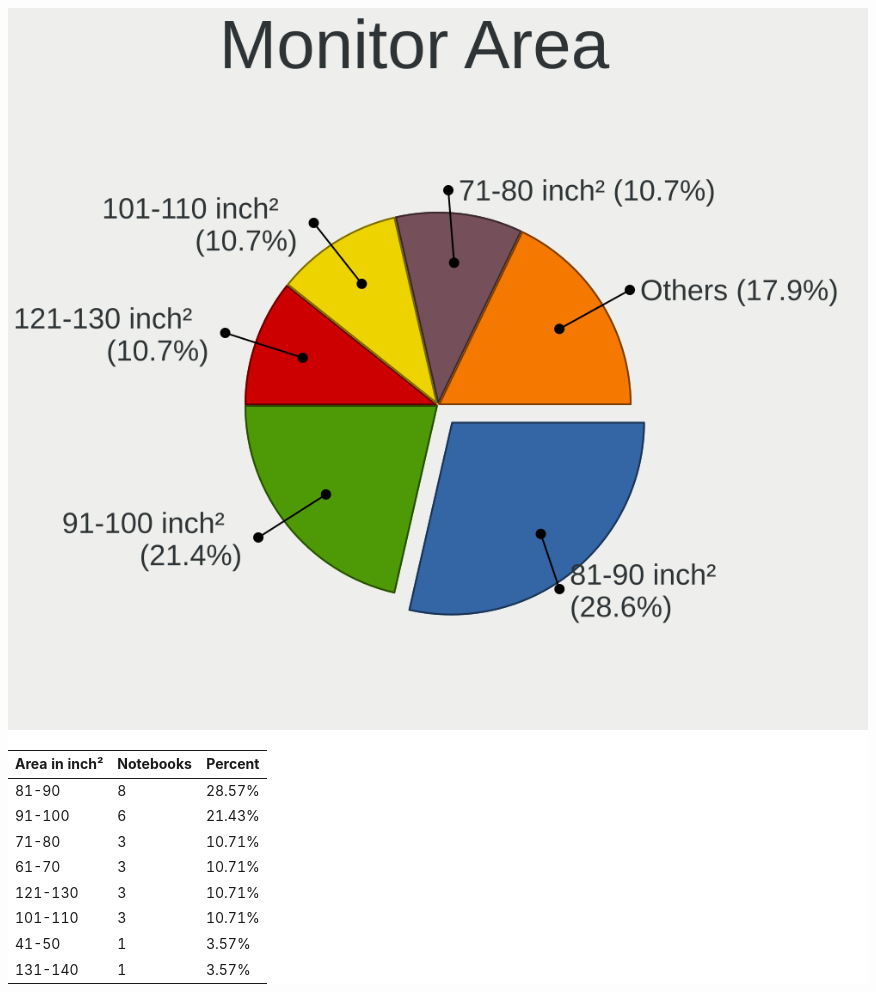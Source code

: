 ![Monitor Area](./images/pie_chart_bsd/mon_area.svg)


| Area in inch² | Notebooks | Percent |
|----------------|-----------|---------|
| 81-90          | 8         | 28.57%  |
| 91-100         | 6         | 21.43%  |
| 71-80          | 3         | 10.71%  |
| 61-70          | 3         | 10.71%  |
| 121-130        | 3         | 10.71%  |
| 101-110        | 3         | 10.71%  |
| 41-50          | 1         | 3.57%   |
| 131-140        | 1         | 3.57%   |
